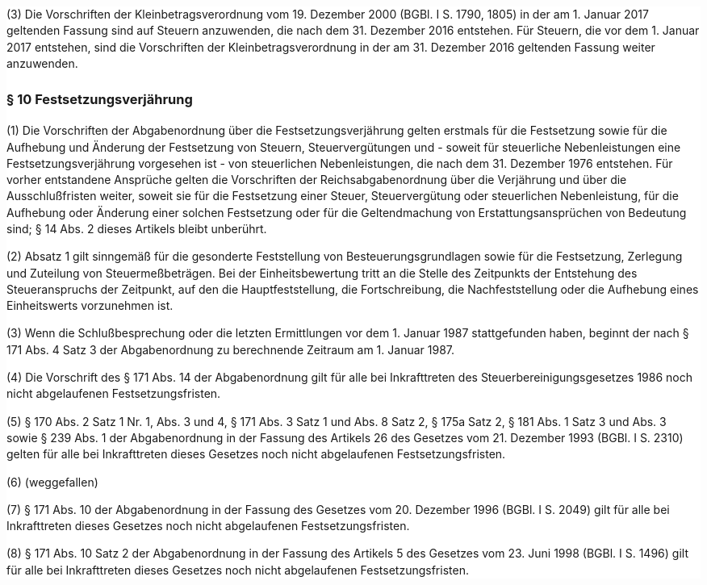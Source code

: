 (3) Die Vorschriften der Kleinbetragsverordnung vom 19. Dezember 2000
(BGBl. I S. 1790, 1805) in der am 1. Januar 2017 geltenden Fassung
sind auf Steuern anzuwenden, die nach dem 31. Dezember 2016 entstehen.
Für Steuern, die vor dem 1. Januar 2017 entstehen, sind die
Vorschriften der Kleinbetragsverordnung in der am 31. Dezember 2016
geltenden Fassung weiter anzuwenden.


### § 10 Festsetzungsverjährung

(1) Die Vorschriften der Abgabenordnung über die
Festsetzungsverjährung gelten erstmals für die Festsetzung sowie für
die Aufhebung und Änderung der Festsetzung von Steuern,
Steuervergütungen und - soweit für steuerliche Nebenleistungen eine
Festsetzungsverjährung vorgesehen ist - von steuerlichen
Nebenleistungen, die nach dem 31. Dezember 1976 entstehen. Für vorher
entstandene Ansprüche gelten die Vorschriften der Reichsabgabenordnung
über die Verjährung und über die Ausschlußfristen weiter, soweit sie
für die Festsetzung einer Steuer, Steuervergütung oder steuerlichen
Nebenleistung, für die Aufhebung oder Änderung einer solchen
Festsetzung oder für die Geltendmachung von Erstattungsansprüchen von
Bedeutung sind; § 14 Abs. 2 dieses Artikels bleibt unberührt.

(2) Absatz 1 gilt sinngemäß für die gesonderte Feststellung von
Besteuerungsgrundlagen sowie für die Festsetzung, Zerlegung und
Zuteilung von Steuermeßbeträgen. Bei der Einheitsbewertung tritt an
die Stelle des Zeitpunkts der Entstehung des Steueranspruchs der
Zeitpunkt, auf den die Hauptfeststellung, die Fortschreibung, die
Nachfeststellung oder die Aufhebung eines Einheitswerts vorzunehmen
ist.

(3) Wenn die Schlußbesprechung oder die letzten Ermittlungen vor dem
1\. Januar 1987 stattgefunden haben, beginnt der nach § 171 Abs. 4 Satz
3 der Abgabenordnung zu berechnende Zeitraum am 1. Januar 1987.

(4) Die Vorschrift des § 171 Abs. 14 der Abgabenordnung gilt für alle
bei Inkrafttreten des Steuerbereinigungsgesetzes 1986 noch nicht
abgelaufenen Festsetzungsfristen.

(5) § 170 Abs. 2 Satz 1 Nr. 1, Abs. 3 und 4, § 171 Abs. 3 Satz 1 und
Abs. 8 Satz 2, § 175a Satz 2, § 181 Abs. 1 Satz 3 und Abs. 3 sowie §
239 Abs. 1 der Abgabenordnung in der Fassung des Artikels 26 des
Gesetzes vom 21. Dezember 1993 (BGBl. I S. 2310) gelten für alle bei
Inkrafttreten dieses Gesetzes noch nicht abgelaufenen
Festsetzungsfristen.

(6) (weggefallen)

(7) § 171 Abs. 10 der Abgabenordnung in der Fassung des Gesetzes vom
20\. Dezember 1996 (BGBl. I S. 2049) gilt für alle bei Inkrafttreten
dieses Gesetzes noch nicht abgelaufenen Festsetzungsfristen.

(8) § 171 Abs. 10 Satz 2 der Abgabenordnung in der Fassung des
Artikels 5 des Gesetzes vom 23. Juni 1998 (BGBl. I S. 1496) gilt für
alle bei Inkrafttreten dieses Gesetzes noch nicht abgelaufenen
Festsetzungsfristen.
